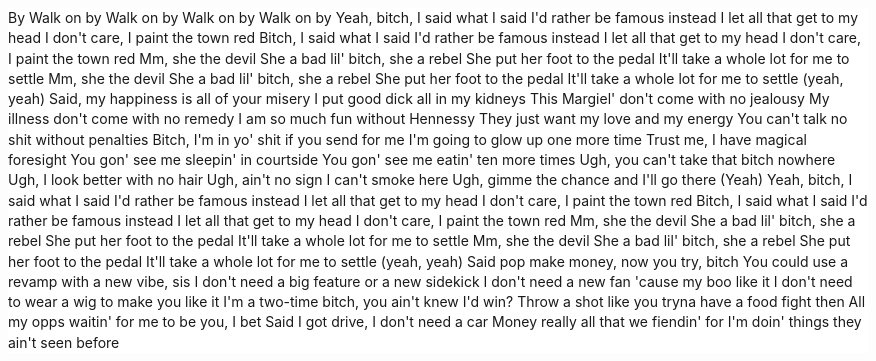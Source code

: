 By
Walk on by
Walk on by
Walk on by
Walk on by
Yeah, bitch, I said what I said
I'd rather be famous instead
I let all that get to my head
I don't care, I paint the town red
Bitch, I said what I said
I'd rather be famous instead
I let all that get to my head
I don't care, I paint the town red
Mm, she the devil
She a bad lil' bitch, she a rebel
She put her foot to the pedal
It'll take a whole lot for me to settle
Mm, she the devil
She a bad lil' bitch, she a rebel
She put her foot to the pedal
It'll take a whole lot for me to settle (yeah, yeah)
Said, my happiness is all of your misery
I put good dick all in my kidneys
This Margiel' don't come with no jealousy
My illness don't come with no remedy
I am so much fun without Hennessy
They just want my love and my energy
You can't talk no shit without penalties
Bitch, I'm in yo' shit if you send for me
I'm going to glow up one more time
Trust me, I have magical foresight
You gon' see me sleepin' in courtside
You gon' see me eatin' ten more times
Ugh, you can't take that bitch nowhere
Ugh, I look better with no hair
Ugh, ain't no sign I can't smoke here
Ugh, gimme the chance and I'll go there (Yeah)
Yeah, bitch, I said what I said
I'd rather be famous instead
I let all that get to my head
I don't care, I paint the town red
Bitch, I said what I said
I'd rather be famous instead
I let all that get to my head
I don't care, I paint the town red
Mm, she the devil
She a bad lil' bitch, she a rebel
She put her foot to the pedal
It'll take a whole lot for me to settle
Mm, she the devil
She a bad lil' bitch, she a rebel
She put her foot to the pedal
It'll take a whole lot for me to settle (yeah, yeah)
Said pop make money, now you try, bitch
You could use a revamp with a new vibe, sis
I don't need a big feature or a new sidekick
I don't need a new fan 'cause my boo like it
I don't need to wear a wig to make you like it
I'm a two-time bitch, you ain't knew I'd win?
Throw a shot like you tryna have a food fight then
All my opps waitin' for me to be you, I bet
Said I got drive, I don't need a car
Money really all that we fiendin' for
I'm doin' things they ain't seen before